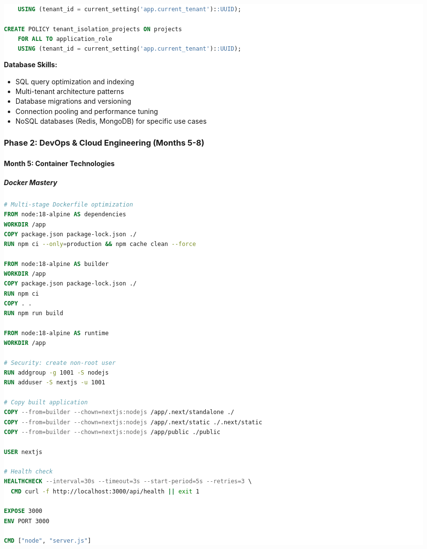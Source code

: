 ```sql
    USING (tenant_id = current_setting('app.current_tenant')::UUID);

CREATE POLICY tenant_isolation_projects ON projects
    FOR ALL TO application_role
    USING (tenant_id = current_setting('app.current_tenant')::UUID);
```

**Database Skills:**
- SQL query optimization and indexing
- Multi-tenant architecture patterns
- Database migrations and versioning
- Connection pooling and performance tuning
- NoSQL databases (Redis, MongoDB) for specific use cases

### **Phase 2: DevOps & Cloud Engineering (Months 5-8)**

#### **Month 5: Container Technologies**

##### **Docker Mastery**
```dockerfile
# Multi-stage Dockerfile optimization
FROM node:18-alpine AS dependencies
WORKDIR /app
COPY package.json package-lock.json ./
RUN npm ci --only=production && npm cache clean --force

FROM node:18-alpine AS builder
WORKDIR /app
COPY package.json package-lock.json ./
RUN npm ci
COPY . .
RUN npm run build

FROM node:18-alpine AS runtime
WORKDIR /app

# Security: create non-root user
RUN addgroup -g 1001 -S nodejs
RUN adduser -S nextjs -u 1001

# Copy built application
COPY --from=builder --chown=nextjs:nodejs /app/.next/standalone ./
COPY --from=builder --chown=nextjs:nodejs /app/.next/static ./.next/static
COPY --from=builder --chown=nextjs:nodejs /app/public ./public

USER nextjs

# Health check
HEALTHCHECK --interval=30s --timeout=3s --start-period=5s --retries=3 \
  CMD curl -f http://localhost:3000/api/health || exit 1

EXPOSE 3000
ENV PORT 3000

CMD ["node", "server.js"]
```
